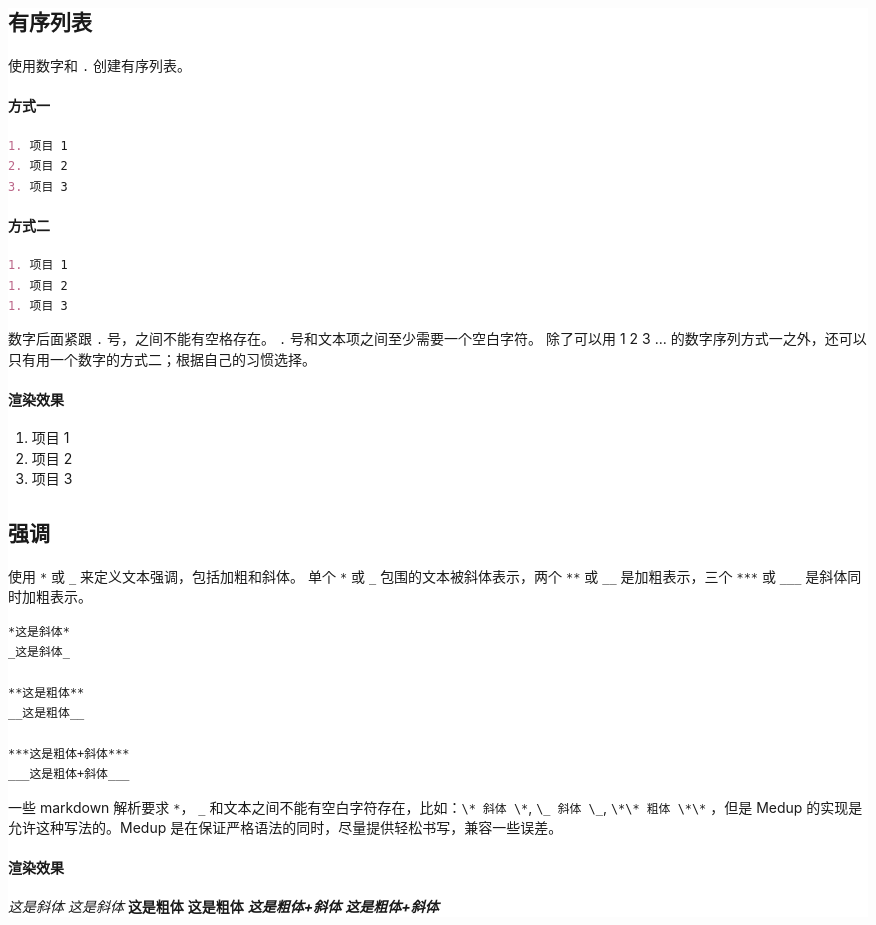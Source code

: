 ## 有序列表

使用数字和 `.` 创建有序列表。

#### 方式一
```markdown
1. 项目 1
2. 项目 2
3. 项目 3
```

#### 方式二
```markdown
1. 项目 1
1. 项目 2
1. 项目 3
```

数字后面紧跟 `.` 号，之间不能有空格存在。
`.` 号和文本项之间至少需要一个空白字符。
除了可以用 1 2 3 ... 的数字序列方式一之外，还可以只有用一个数字的方式二；根据自己的习惯选择。

#### 渲染效果

1. 项目 1
2. 项目 2
3. 项目 3

## 强调
使用 `*` 或 `_` 来定义文本强调，包括加粗和斜体。 单个 `*` 或 `_` 包围的文本被斜体表示，两个 `**` 或 `__` 是加粗表示，三个 `***` 或 `___` 是斜体同时加粗表示。

```markdown
*这是斜体*
_这是斜体_

**这是粗体**
__这是粗体__

***这是粗体+斜体***
___这是粗体+斜体___
```

一些 markdown 解析要求 `*`， `_` 和文本之间不能有空白字符存在，比如：`\* 斜体 \*`, `\_ 斜体 \_`, `\*\* 粗体 \*\*` ，但是 Medup 的实现是允许这种写法的。Medup 是在保证严格语法的同时，尽量提供轻松书写，兼容一些误差。

#### 渲染效果

*这是斜体*
_这是斜体_
**这是粗体**
__这是粗体__
***这是粗体+斜体***
___这是粗体+斜体___
